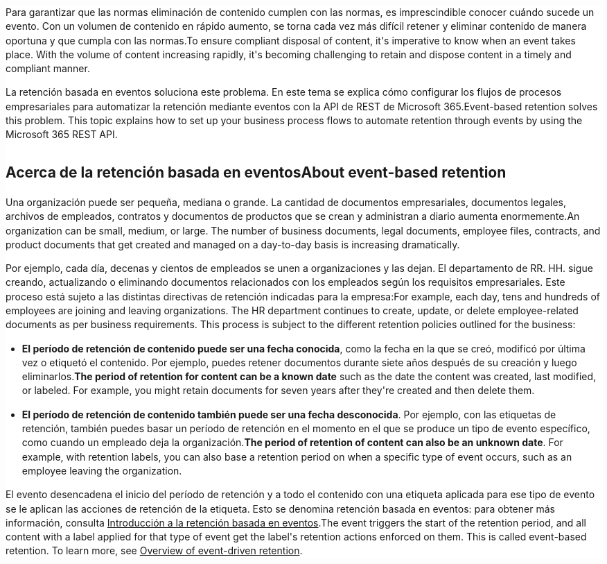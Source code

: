 <span data-ttu-id="6047b-p103">Para garantizar que las normas eliminación de contenido cumplen con las normas, es imprescindible conocer cuándo sucede un evento. Con un volumen de contenido en rápido aumento, se torna cada vez más difícil retener y eliminar contenido de manera oportuna y que cumpla con las normas.</span><span class="sxs-lookup"><span data-stu-id="6047b-p103">To ensure compliant disposal of content, it's imperative to know when an event takes place. With the volume of content increasing rapidly, it's becoming challenging to retain and dispose content in a timely and compliant manner.</span></span>

<span data-ttu-id="6047b-p104">La retención basada en eventos soluciona este problema. En este tema se explica cómo configurar los flujos de procesos empresariales para automatizar la retención mediante eventos con la API de REST de Microsoft 365.</span><span class="sxs-lookup"><span data-stu-id="6047b-p104">Event-based retention solves this problem. This topic explains how to set up your business process flows to automate retention through events by using the Microsoft 365 REST API.</span></span>

## <a name="about-event-based-retention"></a><span data-ttu-id="6047b-116">Acerca de la retención basada en eventos</span><span class="sxs-lookup"><span data-stu-id="6047b-116">About event-based retention</span></span>

<span data-ttu-id="6047b-p105">Una organización puede ser pequeña, mediana o grande. La cantidad de documentos empresariales, documentos legales, archivos de empleados, contratos y documentos de productos que se crean y administran a diario aumenta enormemente.</span><span class="sxs-lookup"><span data-stu-id="6047b-p105">An organization can be small, medium, or large. The number of business documents, legal documents, employee files, contracts, and product documents that get created and managed on a day-to-day basis is increasing dramatically.</span></span>

<span data-ttu-id="6047b-p106">Por ejemplo, cada día, decenas y cientos de empleados se unen a organizaciones y las dejan. El departamento de RR. HH. sigue creando, actualizando o eliminando documentos relacionados con los empleados según los requisitos empresariales. Este proceso está sujeto a las distintas directivas de retención indicadas para la empresa:</span><span class="sxs-lookup"><span data-stu-id="6047b-p106">For example, each day, tens and hundreds of employees are joining and leaving organizations. The HR department continues to create, update, or delete employee-related documents as per business requirements. This process is subject to the different retention policies outlined for the business:</span></span>

- <span data-ttu-id="6047b-p107">**El período de retención de contenido puede ser una fecha conocida**, como la fecha en la que se creó, modificó por última vez o etiquetó el contenido. Por ejemplo, puedes retener documentos durante siete años después de su creación y luego eliminarlos.</span><span class="sxs-lookup"><span data-stu-id="6047b-p107">**The period of retention for content can be a known date** such as the date the content was created, last modified, or labeled. For example, you might retain documents for seven years after they're created and then delete them.</span></span>

- <span data-ttu-id="6047b-p108">**El período de retención de contenido también puede ser una fecha desconocida**. Por ejemplo, con las etiquetas de retención, también puedes basar un período de retención en el momento en el que se produce un tipo de evento específico, como cuando un empleado deja la organización.</span><span class="sxs-lookup"><span data-stu-id="6047b-p108">**The period of retention of content can also be an unknown date**. For example, with retention labels, you can also base a retention period on when a specific type of event occurs, such as an employee leaving the organization.</span></span>

<span data-ttu-id="6047b-p109">El evento desencadena el inicio del período de retención y a todo el contenido con una etiqueta aplicada para ese tipo de evento se le aplican las acciones de retención de la etiqueta. Esto se denomina retención basada en eventos: para obtener más información, consulta [Introducción a la retención basada en eventos](event-driven-retention.md).</span><span class="sxs-lookup"><span data-stu-id="6047b-p109">The event triggers the start of the retention period, and all content with a label applied for that type of event get the label's retention actions enforced on them. This is called event-based retention. To learn more, see [Overview of event-driven retention](event-driven-retention.md).</span></span>
